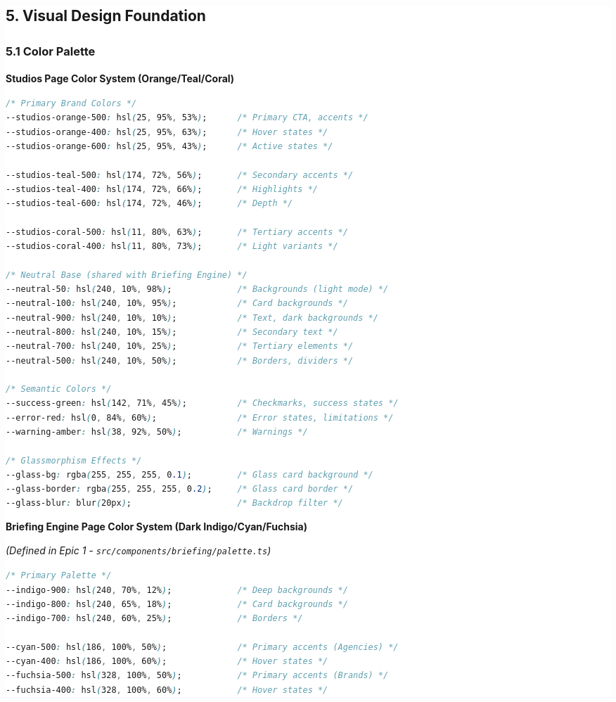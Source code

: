
## 5. Visual Design Foundation

### 5.1 Color Palette

**Studios Page Color System (Orange/Teal/Coral)**

```css
/* Primary Brand Colors */
--studios-orange-500: hsl(25, 95%, 53%);      /* Primary CTA, accents */
--studios-orange-400: hsl(25, 95%, 63%);      /* Hover states */
--studios-orange-600: hsl(25, 95%, 43%);      /* Active states */

--studios-teal-500: hsl(174, 72%, 56%);       /* Secondary accents */
--studios-teal-400: hsl(174, 72%, 66%);       /* Highlights */
--studios-teal-600: hsl(174, 72%, 46%);       /* Depth */

--studios-coral-500: hsl(11, 80%, 63%);       /* Tertiary accents */
--studios-coral-400: hsl(11, 80%, 73%);       /* Light variants */

/* Neutral Base (shared with Briefing Engine) */
--neutral-50: hsl(240, 10%, 98%);             /* Backgrounds (light mode) */
--neutral-100: hsl(240, 10%, 95%);            /* Card backgrounds */
--neutral-900: hsl(240, 10%, 10%);            /* Text, dark backgrounds */
--neutral-800: hsl(240, 10%, 15%);            /* Secondary text */
--neutral-700: hsl(240, 10%, 25%);            /* Tertiary elements */
--neutral-500: hsl(240, 10%, 50%);            /* Borders, dividers */

/* Semantic Colors */
--success-green: hsl(142, 71%, 45%);          /* Checkmarks, success states */
--error-red: hsl(0, 84%, 60%);                /* Error states, limitations */
--warning-amber: hsl(38, 92%, 50%);           /* Warnings */

/* Glassmorphism Effects */
--glass-bg: rgba(255, 255, 255, 0.1);         /* Glass card background */
--glass-border: rgba(255, 255, 255, 0.2);     /* Glass card border */
--glass-blur: blur(20px);                     /* Backdrop filter */
```

**Briefing Engine Page Color System (Dark Indigo/Cyan/Fuchsia)**

*(Defined in Epic 1 - `src/components/briefing/palette.ts`)*

```css
/* Primary Palette */
--indigo-900: hsl(240, 70%, 12%);             /* Deep backgrounds */
--indigo-800: hsl(240, 65%, 18%);             /* Card backgrounds */
--indigo-700: hsl(240, 60%, 25%);             /* Borders */

--cyan-500: hsl(186, 100%, 50%);              /* Primary accents (Agencies) */
--cyan-400: hsl(186, 100%, 60%);              /* Hover states */
--fuchsia-500: hsl(328, 100%, 50%);           /* Primary accents (Brands) */
--fuchsia-400: hsl(328, 100%, 60%);           /* Hover states */
```
